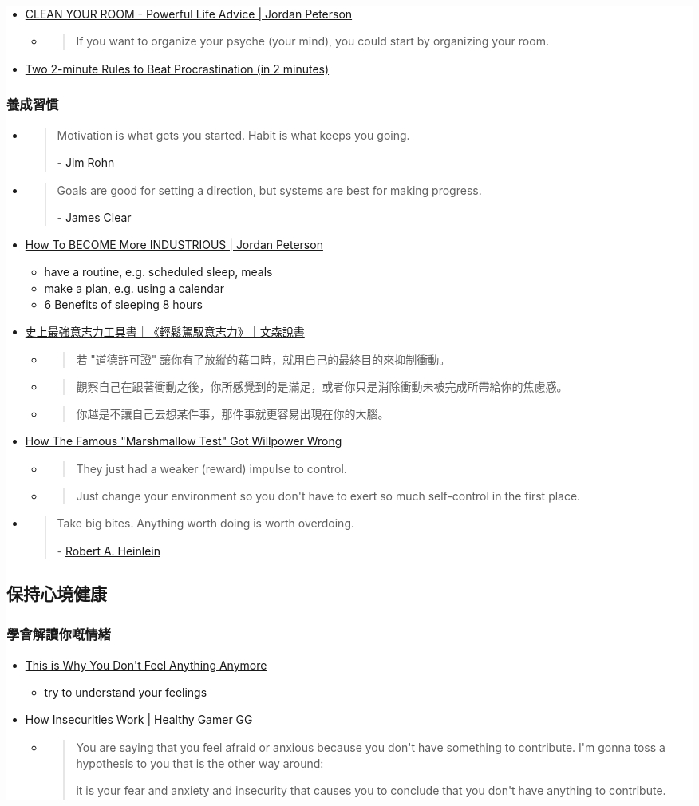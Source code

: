 - [CLEAN YOUR ROOM - Powerful Life Advice | Jordan Peterson](https://youtu.be/Vp9599kwnhM)

  - > If you want to organize your psyche (your mind), you could start by organizing your room.

- [Two 2-minute Rules to Beat Procrastination (in 2 minutes)](https://youtu.be/0CmtDk-joT4)

### 養成習慣

- > Motivation is what gets you started. Habit is what keeps you going.
  >
  > \- [Jim Rohn](https://www.goodreads.com/quotes/42751-motivation-is-what-gets-you-started-habit-is-what-keeps)

- > Goals are good for setting a direction, but systems are best for making progress.
  >
  > \- [James Clear](https://www.goodreads.com/quotes/9605388-goals-are-good-for-setting-a-direction-but-systems-are)

- [How To BECOME More INDUSTRIOUS | Jordan Peterson](https://youtu.be/uwTMW5FHk9A)

  - have a routine, e.g. scheduled sleep, meals
  - make a plan, e.g. using a calendar
  - [6 Benefits of sleeping 8 hours](https://youtu.be/54_LVsxRYzE)

- [史上最強意志力工具書｜《輕鬆駕馭意志力》｜文森說書](https://youtu.be/Q4tJXEU8LGA)

  - > 若 "道德許可證" 讓你有了放縱的藉口時，就用自己的最終目的來抑制衝動。
  - > 觀察自己在跟著衝動之後，你所感覺到的是滿足，或者你只是消除衝動未被完成所帶給你的焦慮感。
  - > 你越是不讓自己去想某件事，那件事就更容易出現在你的大腦。

- [How The Famous "Marshmallow Test" Got Willpower Wrong](https://youtu.be/GLcFCs7_ZKA)

  - > They just had a weaker (reward) impulse to control.
  - > Just change your environment so you don't have to exert so much
    > self-control in the first place.

- > Take big bites. Anything worth doing is worth overdoing.
  >
  > \- [Robert A. Heinlein](https://www.goodreads.com/quotes/183337-take-big-bites-anything-worth-doing-is-worth-overdoing)

## 保持心境健康

### 學會解讀你嘅情緒

- [This is Why You Don't Feel Anything Anymore](https://youtu.be/R9ykreOVIWE)

  - try to understand your feelings

- [How Insecurities Work | Healthy Gamer GG](https://youtu.be/3TdzuQys07U)

  - > You are saying that you feel afraid or anxious because you don't have
    > something to contribute. I'm gonna toss a hypothesis to you that is the
    > other way around:
    >
    > it is your fear and anxiety and insecurity that causes you to conclude
    > that you don't have anything to contribute.
